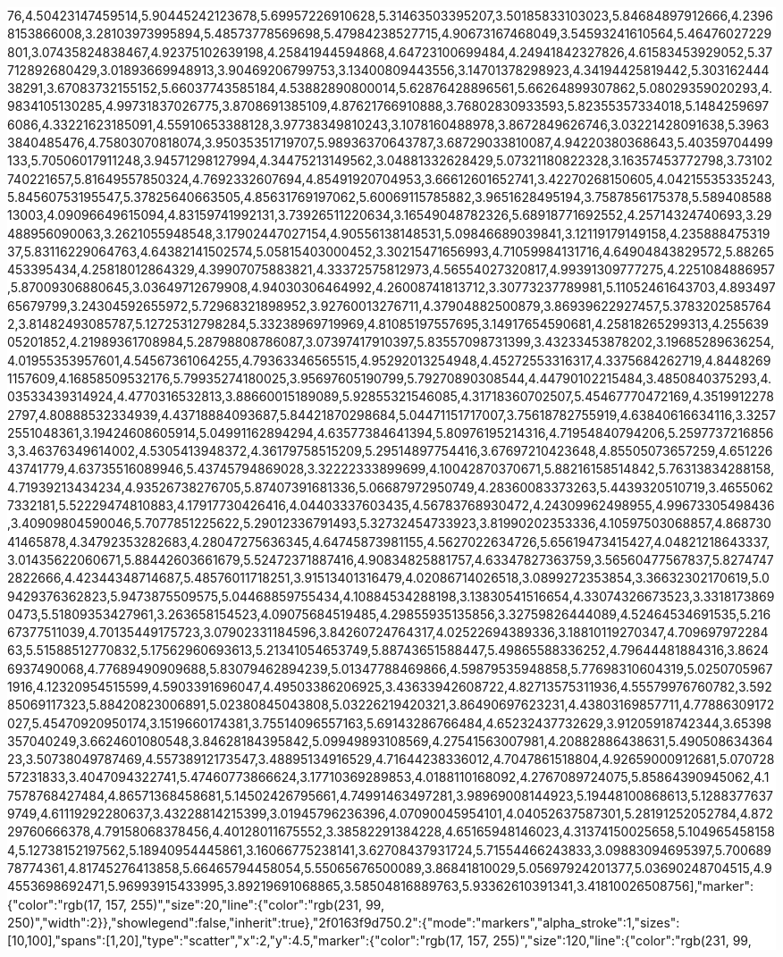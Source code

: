 76,4.50423147459514,5.90445242123678,5.69957226910628,5.31463503395207,3.50185833103023,5.84684897912666,4.23968153866008,3.28103973995894,5.48573778569698,5.47984238527715,4.90673167468049,3.54593241610564,5.46476027229801,3.07435824838467,4.92375102639198,4.25841944594868,4.64723100699484,4.24941842327826,4.61583453929052,5.37712892680429,3.01893669948913,3.90469206799753,3.13400809443556,3.14701378298923,4.34194425819442,5.30316244438291,3.67083732155152,5.66037743585184,4.53882890800014,5.62876428896561,5.66264899307862,5.08029359020293,4.9834105130285,4.99731837026775,3.8708691385109,4.87621766910888,3.76802830933593,5.82355357334018,5.14842596976086,4.33221623185091,4.55910653388128,3.97738349810243,3.1078160488978,3.8672849626746,3.03221428091638,5.39633840485476,4.75803070818074,3.95035351719707,5.98936370643787,3.68729033810087,4.94220380368643,5.40359704499133,5.70506017911248,3.94571298127994,4.34475213149562,3.04881332628429,5.07321180822328,3.16357453772798,3.73102740221657,5.81649557850324,4.7692332607694,4.85491920704953,3.66612601652741,3.42270268150605,4.04215535335243,5.84560753195547,5.37825640663505,4.85631769197062,5.60069115785882,3.9651628495194,3.7587856175378,5.58940858813003,4.09096649615094,4.83159741992131,3.73926511220634,3.16549048782326,5.68918771692552,4.25714324740693,3.29488956090063,3.2621055948548,3.17902447027154,4.90556138148531,5.09846689039841,3.12119179149158,4.23588847531937,5.83116229064763,4.64382141502574,5.05815403000452,3.30215471656993,4.71059984131716,4.64904843829572,5.88265453395434,4.25818012864329,4.39907075883821,4.33372575812973,4.56554027320817,4.99391309777275,4.2251084886957,5.87009306880645,3.03649712679908,4.94030306464992,4.26008741813712,3.30773237789981,5.11052461643703,4.89349765679799,3.24304592655972,5.72968321898952,3.92760013276711,4.37904882500879,3.86939622927457,5.37832025857642,3.81482493085787,5.12725312798284,5.33238969719969,4.81085197557695,3.14917654590681,4.25818265299313,4.25563905201852,4.21989361708984,5.28798808786087,3.07397417910397,5.83557098731399,3.43233453878202,3.19685289636254,4.01955353957601,4.54567361064255,4.79363346565515,4.95292013254948,4.45272553316317,4.3375684262719,4.84482691157609,4.16858509532176,5.79935274180025,3.95697605190799,5.79270890308544,4.44790102215484,3.4850840375293,4.03533439314924,4.4770316532813,3.88660015189089,5.92855321546085,4.31718360702507,5.45467770472169,4.35199122782797,4.80888532334939,4.43718884093687,5.84421870298684,5.04471151717007,3.75618782755919,4.63840616634116,3.32572551048361,3.19424608605914,5.04991162894294,4.63577384641394,5.80976195214316,4.71954840794206,5.25977372168563,3.46376349614002,4.5305413948372,4.36179758515209,5.29514897754416,3.67697210423648,4.85505073657259,4.65122643741779,4.63735516089946,5.43745794869028,3.32222333899699,4.10042870370671,5.88216158514842,5.76313834288158,4.71939213434234,4.93526738276705,5.87407391681336,5.06687972950749,4.28360083373263,5.4439320510719,3.46550627332181,5.52229474810883,4.17917730426416,4.04403337603435,4.56783768930472,4.24309962498955,4.99673305498436,3.40909804590046,5.7077851225622,5.29012336791493,5.32732454733923,3.81990202353336,4.10597503068857,4.86873041465878,4.34792353282683,4.28047275636345,4.64745873981155,4.5627022634726,5.65619473415427,4.04821218643337,3.01435622060671,5.88442603661679,5.52472371887416,4.90834825881757,4.63347827363759,3.56560477567837,5.82747472822666,4.42344348714687,5.48576011718251,3.91513401316479,4.02086714026518,3.0899272353854,3.36632302170619,5.09429376362823,5.9473875509575,5.04468859755434,4.10884534288198,3.13830541516654,4.33074326673523,3.33181738690473,5.51809353427961,3.263658154523,4.09075684519485,4.29855935135856,3.32759826444089,4.52464534691535,5.21667377511039,4.70135449175723,3.07902331184596,3.84260724764317,4.02522694389336,3.18810119270347,4.70969797228463,5.51588512770832,5.17562960693613,5.21341054653749,5.88743651588447,5.49865588336252,4.79644481884316,3.86246937490068,4.77689490909688,5.83079462894239,5.01347788469866,4.59879535948858,5.77698310604319,5.02507059671916,4.12320954515599,4.5903391696047,4.49503386206925,3.43633942608722,4.82713575311936,4.55579976760782,3.59285069117323,5.88420823006891,5.02380845043808,5.03226219420321,3.86490697623231,4.43803169857711,4.77886309172027,5.45470920950174,3.1519660174381,3.75514096557163,5.69143286766484,4.65232437732629,3.91205918742344,3.65398357040249,3.6624601080548,3.84628184395842,5.09949893108569,4.27541563007981,4.20882886438631,5.49050863436423,3.50738049787469,4.55738912173547,3.48895134916529,4.71644238336012,4.7047861518804,4.92659000912681,5.07072857231833,3.4047094322741,5.47460773866624,3.17710369289853,4.0188110168092,4.2767089724075,5.85864390945062,4.17578768427484,4.86571368458681,5.14502426795661,4.74991463497281,3.98969008144923,5.19448100868613,5.12883776379749,4.61119292280637,3.43228814215399,3.01945796236396,4.07090045954101,4.04052637587301,5.28191252052784,4.87229760666378,4.79158068378456,4.40128011675552,3.38582291384228,4.65165948146023,4.31374150025658,5.1049654581584,5.12738152197562,5.18940954445861,3.16066775238141,3.62708437931724,5.71554466243833,3.09883094695397,5.70068978774361,4.81745276413858,5.66465794458054,5.55065676500089,3.86841810029,5.05697924201377,5.03690248704515,4.94553698692471,5.96993915433995,3.89219691068865,3.58504816889763,5.93362610391341,3.41810026508756],"marker":{"color":"rgb(17, 157, 255)","size":20,"line":{"color":"rgb(231, 99, 250)","width":2}},"showlegend":false,"inherit":true},"2f0163f9d750.2":{"mode":"markers","alpha_stroke":1,"sizes":[10,100],"spans":[1,20],"type":"scatter","x":2,"y":4.5,"marker":{"color":"rgb(17, 157, 255)","size":120,"line":{"color":"rgb(231, 99,